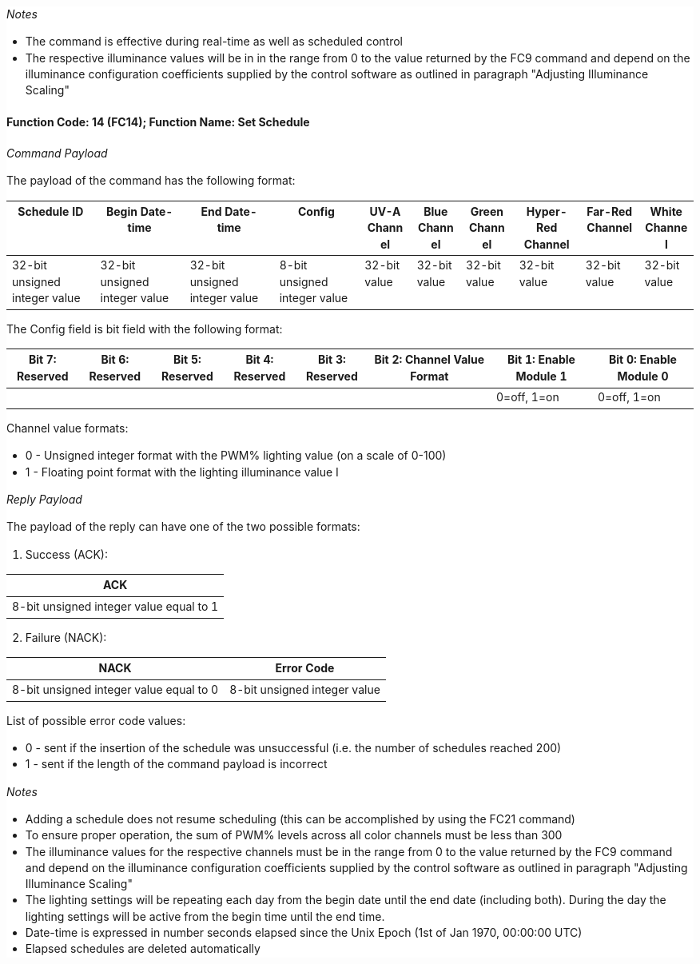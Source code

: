 _Notes_

* The command is effective during real-time as well as scheduled control
* The respective illuminance values will be in in the range from 0 to the value returned by the FC9 command and depend on the illuminance configuration coefficients supplied by the control software as outlined in paragraph "Adjusting Illuminance Scaling"


#### Function Code: 14 (FC14); Function Name: Set Schedule

_Command Payload_

The payload of the command has the following format:

| Schedule ID                   | Begin Date-time               | End Date-time                 | Config                       | UV-A Channel | Blue Channel | Green Channel | Hyper-Red Channel | Far-Red Channel | White Channel |
| ----------------------------- | ----------------------------- | ----------------------------- | ---------------------------- | ------------ | ------------ | ------------- | ----------------- | --------------- | ------------- |
| 32-bit unsigned integer value | 32-bit unsigned integer value | 32-bit unsigned integer value | 8-bit unsigned integer value | 32-bit value | 32-bit value | 32-bit value  | 32-bit value      | 32-bit value    | 32-bit value  |

The Config field is bit field with the following format:

| Bit 7: Reserved | Bit 6: Reserved | Bit 5: Reserved | Bit 4: Reserved | Bit 3: Reserved | Bit 2: Channel Value Format | Bit 1: Enable Module 1 | Bit 0: Enable Module 0 |
| --------------- | --------------- | --------------- | --------------- | --------------- | --------------------------- | ---------------------- | ---------------------- |
|                 |                 |                 |                 |                 |                             | 0=off, 1=on            | 0=off, 1=on            |

Channel value formats:

* 0 - Unsigned integer format with the PWM% lighting value (on a scale of 0-100)
* 1 - Floating point format with the lighting illuminance value I

_Reply Payload_

The payload of the reply can have one of the two possible formats:

1. Success (ACK):

| ACK                                     |
| --------------------------------------- |
| 8-bit unsigned integer value equal to 1 |

2. Failure (NACK):

| NACK                                    | Error Code                   |
| --------------------------------------- | ---------------------------- |
| 8-bit unsigned integer value equal to 0 | 8-bit unsigned integer value |

List of possible error code values:

* 0 - sent if the insertion of the schedule was unsuccessful (i.e. the number of schedules reached 200)
* 1 - sent if the length of the command payload is incorrect

_Notes_

* Adding a schedule does not resume scheduling (this can be accomplished by using the FC21 command)
* To ensure proper operation, the sum of PWM% levels across all color channels must be less than 300
* The illuminance values for the respective channels must be in the range from 0 to the value returned by the FC9 command and depend on the illuminance configuration coefficients supplied by the control software as outlined in paragraph "Adjusting Illuminance Scaling"
* The lighting settings will be repeating each day from the begin date until the end date (including both). During the day the lighting settings will be active from the begin time until the end time.
* Date-time is expressed in number seconds elapsed since the Unix Epoch (1st of Jan 1970, 00:00:00 UTC)
* Elapsed schedules are deleted automatically
